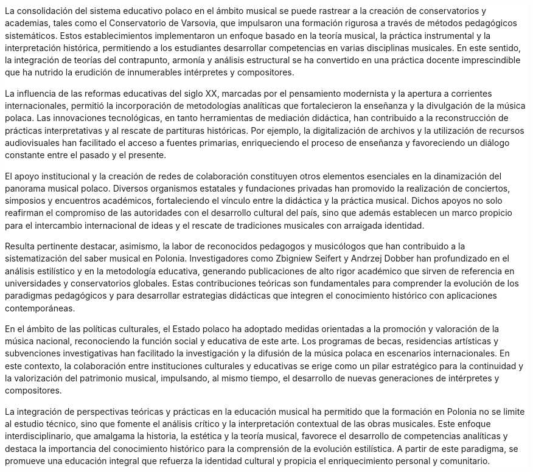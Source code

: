 La consolidación del sistema educativo polaco en el ámbito musical se puede rastrear a la creación
de conservatorios y academias, tales como el Conservatorio de Varsovia, que impulsaron una formación
rigurosa a través de métodos pedagógicos sistemáticos. Estos establecimientos implementaron un
enfoque basado en la teoría musical, la práctica instrumental y la interpretación histórica,
permitiendo a los estudiantes desarrollar competencias en varias disciplinas musicales. En este
sentido, la integración de teorías del contrapunto, armonía y análisis estructural se ha convertido
en una práctica docente imprescindible que ha nutrido la erudición de innumerables intérpretes y
compositores.

La influencia de las reformas educativas del siglo XX, marcadas por el pensamiento modernista y la
apertura a corrientes internacionales, permitió la incorporación de metodologías analíticas que
fortalecieron la enseñanza y la divulgación de la música polaca. Las innovaciones tecnológicas, en
tanto herramientas de mediación didáctica, han contribuido a la reconstrucción de prácticas
interpretativas y al rescate de partituras históricas. Por ejemplo, la digitalización de archivos y
la utilización de recursos audiovisuales han facilitado el acceso a fuentes primarias, enriqueciendo
el proceso de enseñanza y favoreciendo un diálogo constante entre el pasado y el presente.

El apoyo institucional y la creación de redes de colaboración constituyen otros elementos esenciales
en la dinamización del panorama musical polaco. Diversos organismos estatales y fundaciones privadas
han promovido la realización de conciertos, simposios y encuentros académicos, fortaleciendo el
vínculo entre la didáctica y la práctica musical. Dichos apoyos no solo reafirman el compromiso de
las autoridades con el desarrollo cultural del país, sino que además establecen un marco propicio
para el intercambio internacional de ideas y el rescate de tradiciones musicales con arraigada
identidad.

Resulta pertinente destacar, asimismo, la labor de reconocidos pedagogos y musicólogos que han
contribuido a la sistematización del saber musical en Polonia. Investigadores como Zbigniew Seifert
y Andrzej Dobber han profundizado en el análisis estilístico y en la metodología educativa,
generando publicaciones de alto rigor académico que sirven de referencia en universidades y
conservatorios globales. Estas contribuciones teóricas son fundamentales para comprender la
evolución de los paradigmas pedagógicos y para desarrollar estrategias didácticas que integren el
conocimiento histórico con aplicaciones contemporáneas.

En el ámbito de las políticas culturales, el Estado polaco ha adoptado medidas orientadas a la
promoción y valoración de la música nacional, reconociendo la función social y educativa de este
arte. Los programas de becas, residencias artísticas y subvenciones investigativas han facilitado la
investigación y la difusión de la música polaca en escenarios internacionales. En este contexto, la
colaboración entre instituciones culturales y educativas se erige como un pilar estratégico para la
continuidad y la valorización del patrimonio musical, impulsando, al mismo tiempo, el desarrollo de
nuevas generaciones de intérpretes y compositores.

La integración de perspectivas teóricas y prácticas en la educación musical ha permitido que la
formación en Polonia no se limite al estudio técnico, sino que fomente el análisis crítico y la
interpretación contextual de las obras musicales. Este enfoque interdisciplinario, que amalgama la
historia, la estética y la teoría musical, favorece el desarrollo de competencias analíticas y
destaca la importancia del conocimiento histórico para la comprensión de la evolución estilística. A
partir de este paradigma, se promueve una educación integral que refuerza la identidad cultural y
propicia el enriquecimiento personal y comunitario.
